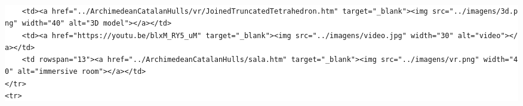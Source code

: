 		<td><a href="../ArchimedeanCatalanHulls/vr/JoinedTruncatedTetrahedron.htm" target="_blank"><img src="../imagens/3d.png" width="40" alt="3D model"></a></td>
		<td><a href="https://youtu.be/blxM_RY5_uM" target="_blank"><img src="../imagens/video.jpg" width="30" alt="video"></a></td>
		<td rowspan="13"><a href="../ArchimedeanCatalanHulls/sala.htm" target="_blank"><img src="../imagens/vr.png" width="40" alt="immersive room"></a></td>
	</tr>
	<tr>
